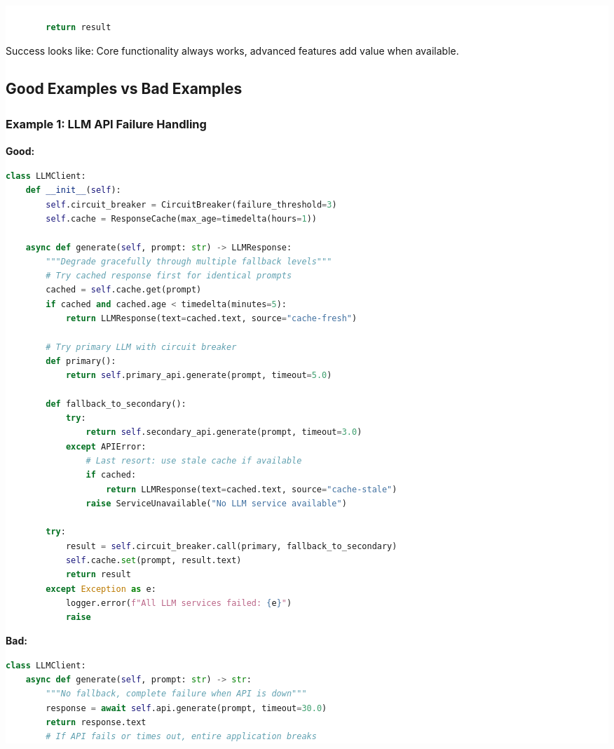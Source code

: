 ```python

        return result
```

Success looks like: Core functionality always works, advanced features add value when available.

## Good Examples vs Bad Examples

### Example 1: LLM API Failure Handling

**Good:**
```python
class LLMClient:
    def __init__(self):
        self.circuit_breaker = CircuitBreaker(failure_threshold=3)
        self.cache = ResponseCache(max_age=timedelta(hours=1))

    async def generate(self, prompt: str) -> LLMResponse:
        """Degrade gracefully through multiple fallback levels"""
        # Try cached response first for identical prompts
        cached = self.cache.get(prompt)
        if cached and cached.age < timedelta(minutes=5):
            return LLMResponse(text=cached.text, source="cache-fresh")

        # Try primary LLM with circuit breaker
        def primary():
            return self.primary_api.generate(prompt, timeout=5.0)

        def fallback_to_secondary():
            try:
                return self.secondary_api.generate(prompt, timeout=3.0)
            except APIError:
                # Last resort: use stale cache if available
                if cached:
                    return LLMResponse(text=cached.text, source="cache-stale")
                raise ServiceUnavailable("No LLM service available")

        try:
            result = self.circuit_breaker.call(primary, fallback_to_secondary)
            self.cache.set(prompt, result.text)
            return result
        except Exception as e:
            logger.error(f"All LLM services failed: {e}")
            raise
```

**Bad:**
```python
class LLMClient:
    async def generate(self, prompt: str) -> str:
        """No fallback, complete failure when API is down"""
        response = await self.api.generate(prompt, timeout=30.0)
        return response.text
        # If API fails or times out, entire application breaks
```

